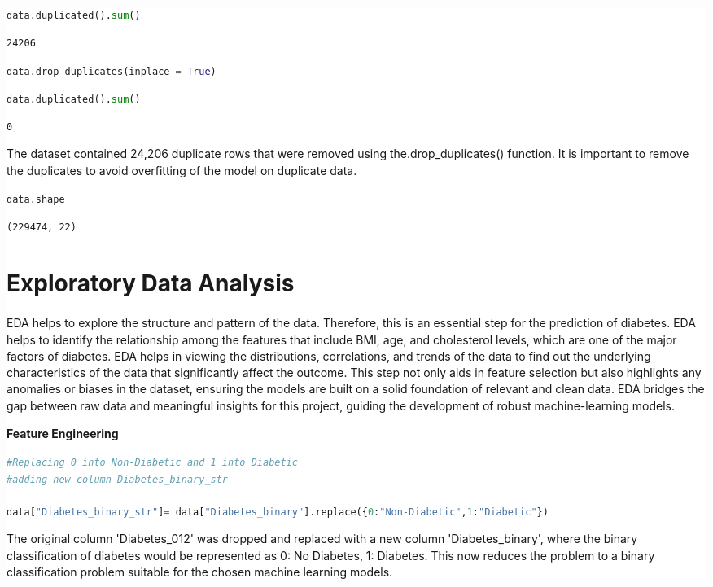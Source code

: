 
```python
data.duplicated().sum()
```




    24206




```python
data.drop_duplicates(inplace = True)
```


```python
data.duplicated().sum()
```




    0



The dataset contained 24,206 duplicate rows that were removed using the.drop_duplicates() function. It is important to remove the duplicates to avoid overfitting of the model on duplicate data.


```python
data.shape
```




    (229474, 22)



# Exploratory Data Analysis 

EDA helps to explore the structure and pattern of the data. Therefore, this is an essential step for the prediction of diabetes. EDA helps to identify the relationship among the features that include BMI, age, and cholesterol levels, which are one of the major factors of diabetes. EDA helps in viewing the distributions, correlations, and trends of the data to find out the underlying characteristics of the data that significantly affect the outcome. This step not only aids in feature selection but also highlights any anomalies or biases in the dataset, ensuring the models are built on a solid foundation of relevant and clean data. EDA bridges the gap between raw data and meaningful insights for this project, guiding the development of robust machine-learning models.

**Feature Engineering**


```python
#Replacing 0 into Non-Diabetic and 1 into Diabetic 
#adding new column Diabetes_binary_str  

data["Diabetes_binary_str"]= data["Diabetes_binary"].replace({0:"Non-Diabetic",1:"Diabetic"})
```

The original column 'Diabetes_012' was dropped and replaced with a new column 'Diabetes_binary', where the binary classification of diabetes would be represented as 0: No Diabetes, 1: Diabetes. This now reduces the problem to a binary classification problem suitable for the chosen machine learning models.
